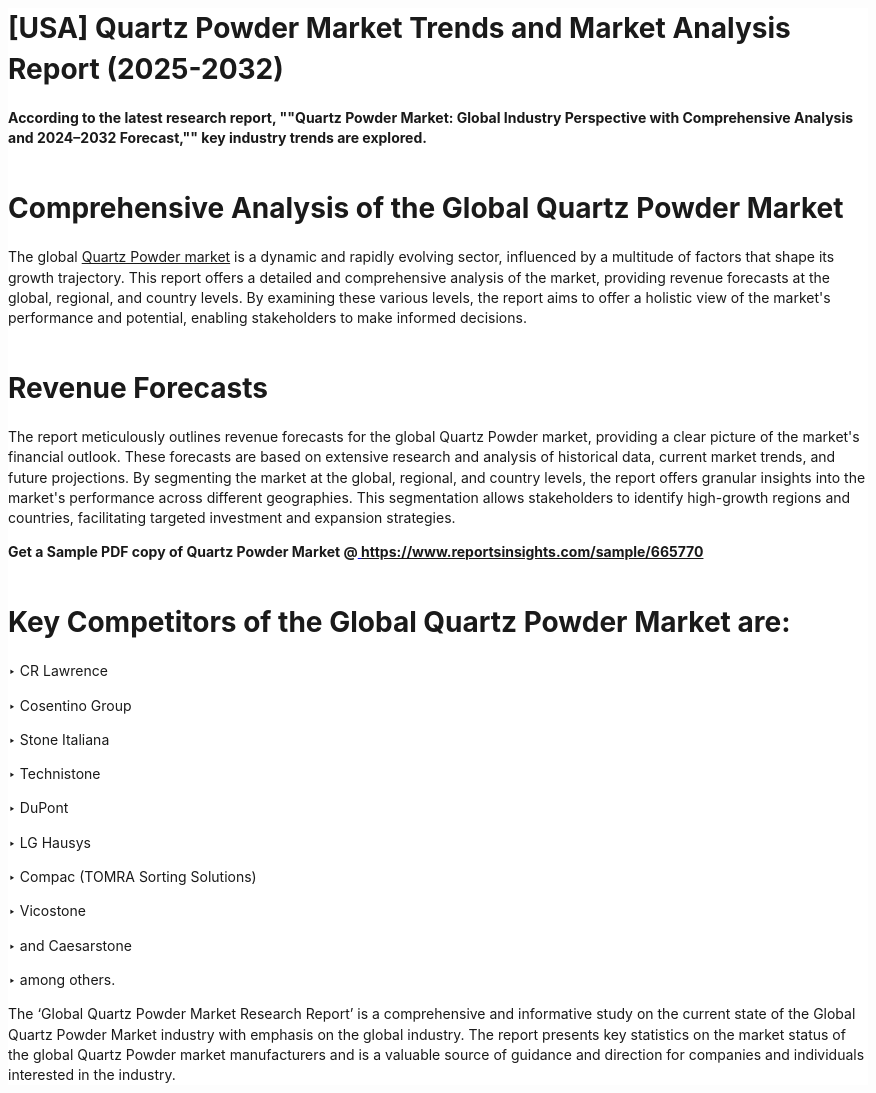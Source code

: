 # [USA] Quartz Powder Market Trends and Market Analysis Report (2025-2032)

<strong>According to the latest research report, ""Quartz Powder Market: Global Industry Perspective with Comprehensive Analysis and 2024–2032 Forecast,"" key industry trends are explored.</strong>

# <strong>Comprehensive Analysis of the Global Quartz Powder Market</strong>

The global <a href=https://www.reportsinsights.com/sample/665770>Quartz Powder market</a> is a dynamic and rapidly evolving sector, influenced by a multitude of factors that shape its growth trajectory. This report offers a detailed and comprehensive analysis of the market, providing revenue forecasts at the global, regional, and country levels. By examining these various levels, the report aims to offer a holistic view of the market's performance and potential, enabling stakeholders to make informed decisions.

# <strong>Revenue Forecasts</strong>

The report meticulously outlines revenue forecasts for the global Quartz Powder market, providing a clear picture of the market's financial outlook. These forecasts are based on extensive research and analysis of historical data, current market trends, and future projections. By segmenting the market at the global, regional, and country levels, the report offers granular insights into the market's performance across different geographies. This segmentation allows stakeholders to identify high-growth regions and countries, facilitating targeted investment and expansion strategies.

<strong>Get a Sample PDF copy of Quartz Powder Market </strong><strong>@<a href=https://www.reportsinsights.com/sample/665770 style=color:#0000ff;> https://www.reportsinsights.com/sample/665770</a></strong></font>

# <strong>Key Competitors of the Global Quartz Powder Market are:</strong>

‣ CR Lawrence

‣ Cosentino Group

‣ Stone Italiana

‣ Technistone

‣ DuPont

‣ LG Hausys

‣ Compac (TOMRA Sorting Solutions)

‣ Vicostone

‣ and Caesarstone

‣ among others.

The ‘Global Quartz Powder Market Research Report’ is a comprehensive and informative study on the current state of the Global Quartz Powder Market industry with emphasis on the global industry. The report presents key statistics on the market status of the global Quartz Powder market manufacturers and is a valuable source of guidance and direction for companies and individuals interested in the industry.
